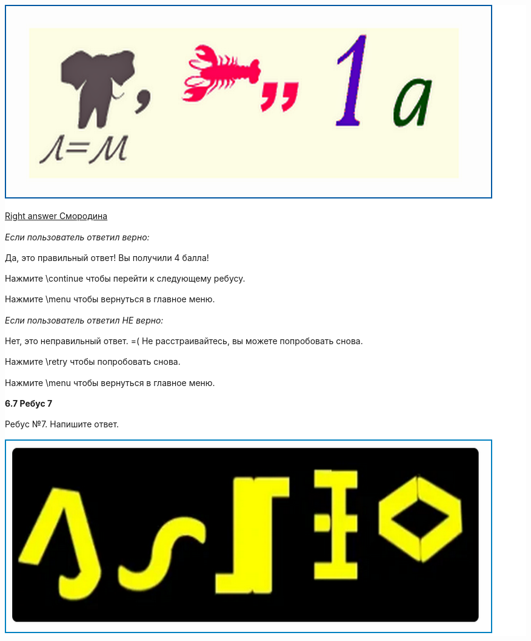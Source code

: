![](Source/media/image6.png)

<ins>Right answer Смородина</ins>

*Если пользователь ответил верно:*

Да, это правильный ответ! Вы получили 4 балла!

Нажмите \\continue чтобы перейти к следующему ребусу.

Нажмите \\menu чтобы вернуться в главное меню.

*Если пользователь ответил НЕ верно:*

Нет, это неправильный ответ. =( Не расстраивайтесь, вы можете
попробовать снова.

Нажмите \\retry чтобы попробовать снова.

Нажмите \\menu чтобы вернуться в главное меню.

**6.7 Ребус 7**

Ребус №7. Напишите ответ.

![](Source/media/image7.png)

